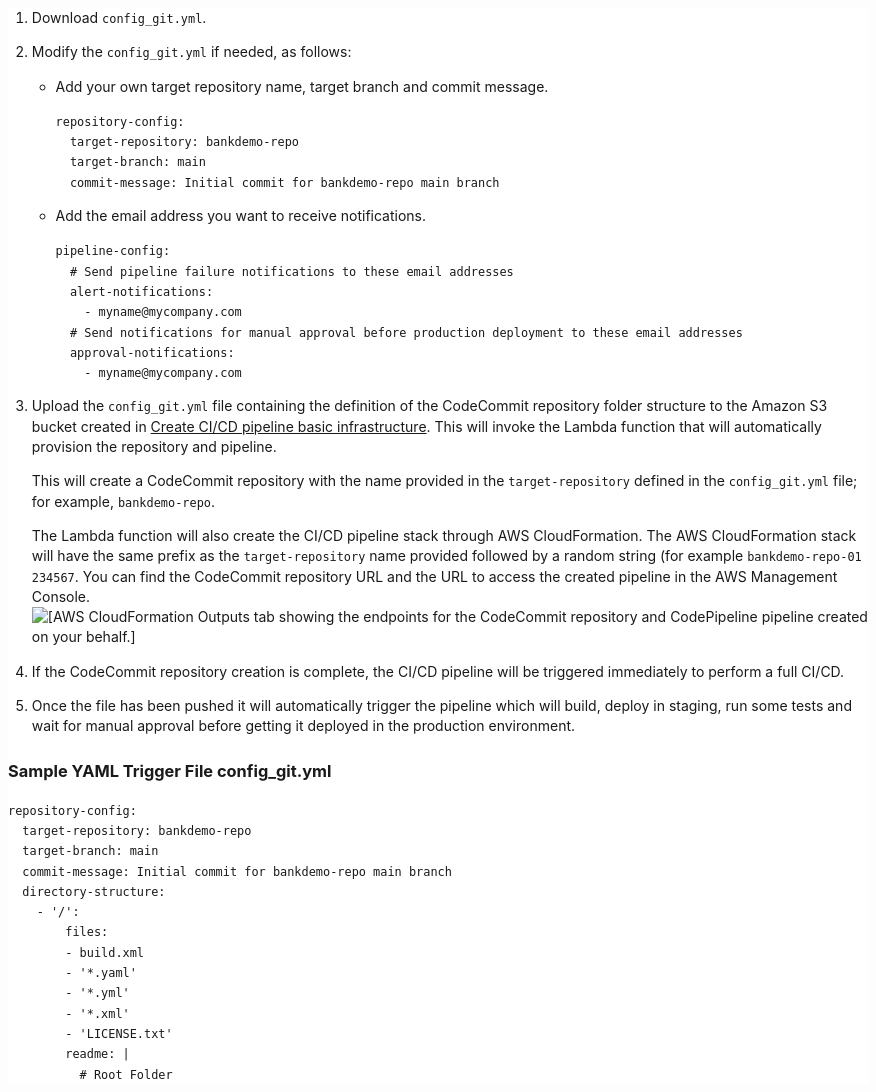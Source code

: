 1. Download `config_git.yml`\.

1. Modify the `config_git.yml` if needed, as follows:
   + Add your own target repository name, target branch and commit message\.

     ```
     repository-config:
       target-repository: bankdemo-repo
       target-branch: main
       commit-message: Initial commit for bankdemo-repo main branch
     ```
   + Add the email address you want to receive notifications\.

     ```
     pipeline-config:
       # Send pipeline failure notifications to these email addresses
       alert-notifications:
         - myname@mycompany.com
       # Send notifications for manual approval before production deployment to these email addresses
       approval-notifications:
         - myname@mycompany.com
     ```

1. Upload the `config_git.yml` file containing the definition of the CodeCommit repository folder structure to the Amazon S3 bucket created in [Create CI/CD pipeline basic infrastructure](#tutorial-cicd-mf-basic)\. This will invoke the Lambda function that will automatically provision the repository and pipeline\.

   This will create a CodeCommit repository with the name provided in the `target-repository` defined in the `config_git.yml` file; for example, `bankdemo-repo`\.

   The Lambda function will also create the CI/CD pipeline stack through AWS CloudFormation\. The AWS CloudFormation stack will have the same prefix as the `target-repository` name provided followed by a random string \(for example `bankdemo-repo-01234567`\. You can find the CodeCommit repository URL and the URL to access the created pipeline in the AWS Management Console\.  
![\[AWS CloudFormation Outputs tab showing the endpoints for the CodeCommit repository and CodePipeline pipeline created on your behalf.\]](http://docs.aws.amazon.com/m2/latest/userguide/images/cfn-outputs-endpoints.png)

1. If the CodeCommit repository creation is complete, the CI/CD pipeline will be triggered immediately to perform a full CI/CD\.

1. Once the file has been pushed it will automatically trigger the pipeline which will build, deploy in staging, run some tests and wait for manual approval before getting it deployed in the production environment\.

### Sample YAML Trigger File config\_git\.yml<a name="tutorial-cicd-mf-repo-sample"></a>

```
repository-config:
  target-repository: bankdemo-repo
  target-branch: main
  commit-message: Initial commit for bankdemo-repo main branch
  directory-structure:
    - '/':
        files:
        - build.xml
        - '*.yaml'
        - '*.yml'
        - '*.xml'
        - 'LICENSE.txt'
        readme: |
          # Root Folder
```